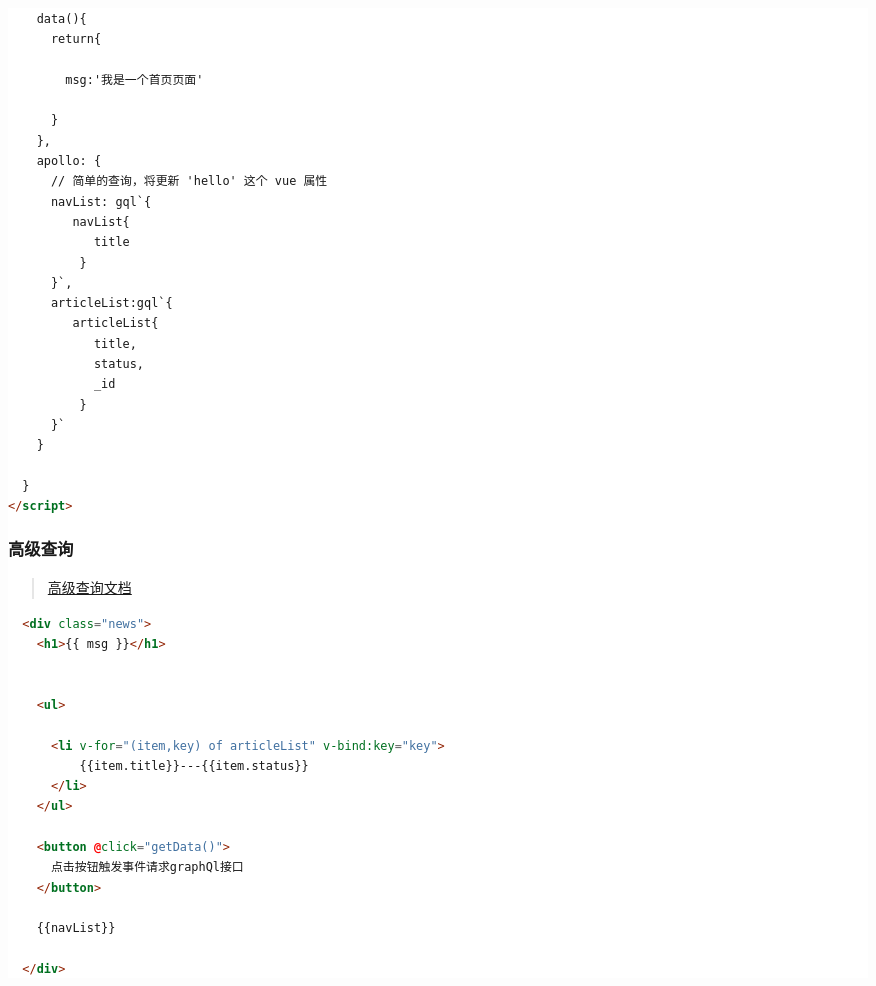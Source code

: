 ```html
    data(){
      return{

        msg:'我是一个首页页面'

      }
    },
    apollo: {
      // 简单的查询，将更新 'hello' 这个 vue 属性
      navList: gql`{
         navList{
            title
          }
      }`,
      articleList:gql`{
         articleList{
            title,
            status,
            _id
          }
      }`
    }
 
  }
</script>
```


### 高级查询

> [高级查询文档](https://vue-apollo.netlify.app/zh-cn/api/smart-query.html)

```html 
  <div class="news">
    <h1>{{ msg }}</h1>    


    <ul>

      <li v-for="(item,key) of articleList" v-bind:key="key">
          {{item.title}}---{{item.status}}
      </li>      
    </ul>

    <button @click="getData()">
      点击按钮触发事件请求graphQl接口
    </button>

    {{navList}}

  </div>
```
